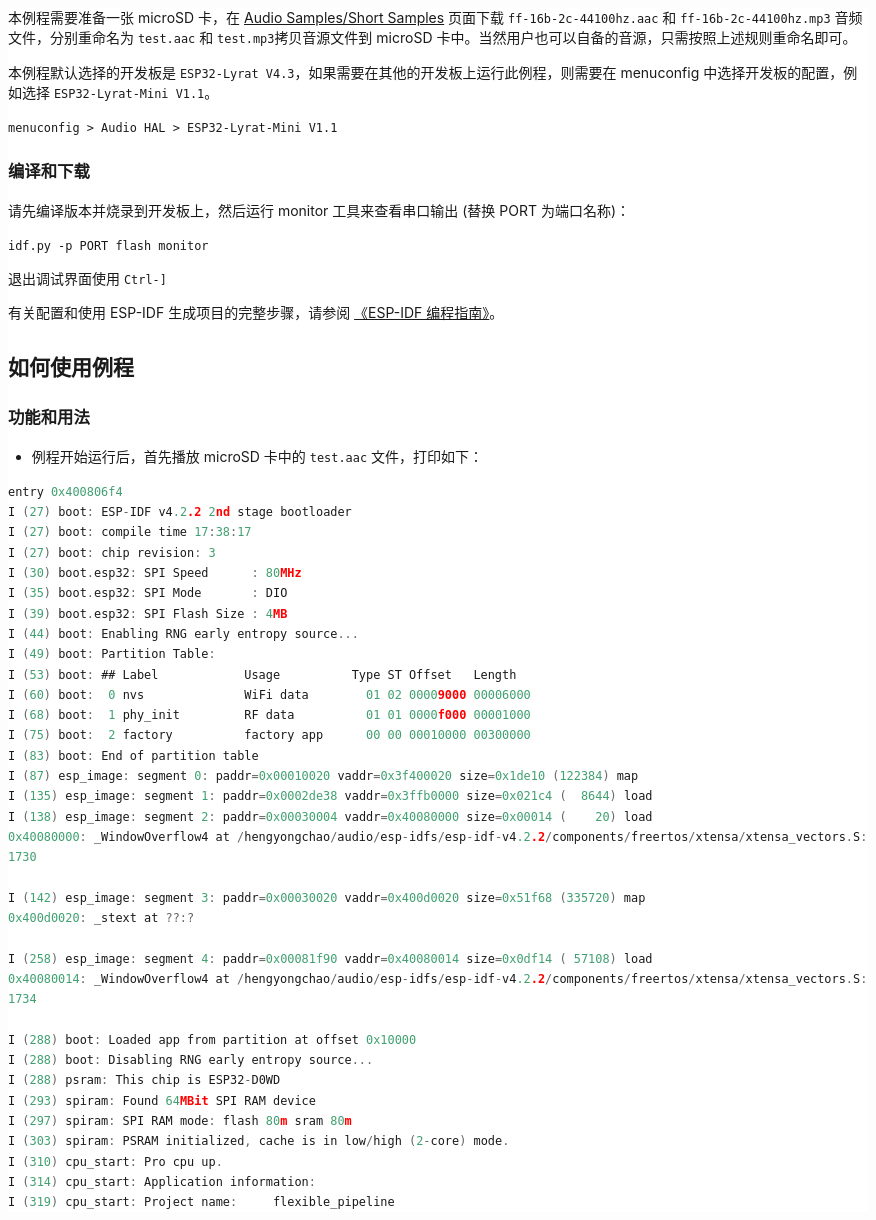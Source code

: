 本例程需要准备一张 microSD 卡，在 [Audio Samples/Short Samples](https://docs.espressif.com/projects/esp-adf/en/latest/design-guide/audio-samples.html#short-samples) 页面下载 `ff-16b-2c-44100hz.aac` 和 `ff-16b-2c-44100hz.mp3` 音频文件，分别重命名为 `test.aac` 和 `test.mp3`拷贝音源文件到 microSD 卡中。当然用户也可以自备的音源，只需按照上述规则重命名即可。

本例程默认选择的开发板是 `ESP32-Lyrat V4.3`，如果需要在其他的开发板上运行此例程，则需要在 menuconfig 中选择开发板的配置，例如选择 `ESP32-Lyrat-Mini V1.1`。

```
menuconfig > Audio HAL > ESP32-Lyrat-Mini V1.1
```

### 编译和下载

请先编译版本并烧录到开发板上，然后运行 monitor 工具来查看串口输出 (替换 PORT 为端口名称)：

```
idf.py -p PORT flash monitor
```

退出调试界面使用 ``Ctrl-]``

有关配置和使用 ESP-IDF 生成项目的完整步骤，请参阅 [《ESP-IDF 编程指南》](https://docs.espressif.com/projects/esp-idf/zh_CN/release-v4.2/esp32/index.html)。

## 如何使用例程

### 功能和用法

- 例程开始运行后，首先播放 microSD 卡中的 `test.aac` 文件，打印如下：

```c
entry 0x400806f4
I (27) boot: ESP-IDF v4.2.2 2nd stage bootloader
I (27) boot: compile time 17:38:17
I (27) boot: chip revision: 3
I (30) boot.esp32: SPI Speed      : 80MHz
I (35) boot.esp32: SPI Mode       : DIO
I (39) boot.esp32: SPI Flash Size : 4MB
I (44) boot: Enabling RNG early entropy source...
I (49) boot: Partition Table:
I (53) boot: ## Label            Usage          Type ST Offset   Length
I (60) boot:  0 nvs              WiFi data        01 02 00009000 00006000
I (68) boot:  1 phy_init         RF data          01 01 0000f000 00001000
I (75) boot:  2 factory          factory app      00 00 00010000 00300000
I (83) boot: End of partition table
I (87) esp_image: segment 0: paddr=0x00010020 vaddr=0x3f400020 size=0x1de10 (122384) map
I (135) esp_image: segment 1: paddr=0x0002de38 vaddr=0x3ffb0000 size=0x021c4 (  8644) load
I (138) esp_image: segment 2: paddr=0x00030004 vaddr=0x40080000 size=0x00014 (    20) load
0x40080000: _WindowOverflow4 at /hengyongchao/audio/esp-idfs/esp-idf-v4.2.2/components/freertos/xtensa/xtensa_vectors.S:1730

I (142) esp_image: segment 3: paddr=0x00030020 vaddr=0x400d0020 size=0x51f68 (335720) map
0x400d0020: _stext at ??:?

I (258) esp_image: segment 4: paddr=0x00081f90 vaddr=0x40080014 size=0x0df14 ( 57108) load
0x40080014: _WindowOverflow4 at /hengyongchao/audio/esp-idfs/esp-idf-v4.2.2/components/freertos/xtensa/xtensa_vectors.S:1734

I (288) boot: Loaded app from partition at offset 0x10000
I (288) boot: Disabling RNG early entropy source...
I (288) psram: This chip is ESP32-D0WD
I (293) spiram: Found 64MBit SPI RAM device
I (297) spiram: SPI RAM mode: flash 80m sram 80m
I (303) spiram: PSRAM initialized, cache is in low/high (2-core) mode.
I (310) cpu_start: Pro cpu up.
I (314) cpu_start: Application information:
I (319) cpu_start: Project name:     flexible_pipeline
```